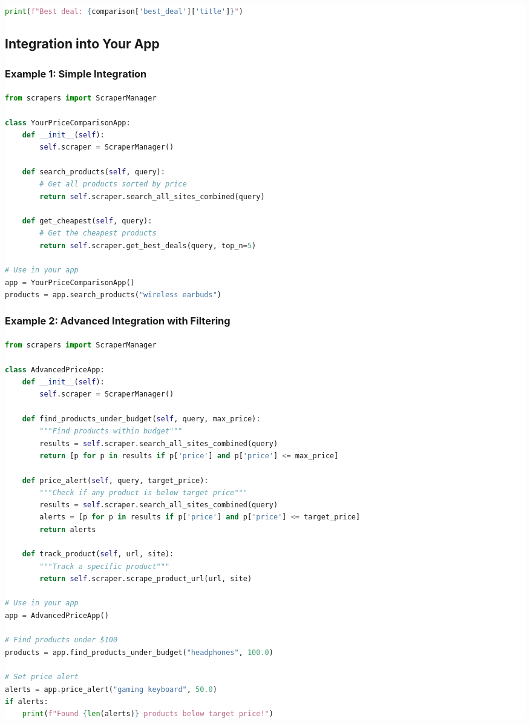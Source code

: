 ```python
print(f"Best deal: {comparison['best_deal']['title']}")
```

## Integration into Your App

### Example 1: Simple Integration

```python
from scrapers import ScraperManager

class YourPriceComparisonApp:
    def __init__(self):
        self.scraper = ScraperManager()
    
    def search_products(self, query):
        # Get all products sorted by price
        return self.scraper.search_all_sites_combined(query)
    
    def get_cheapest(self, query):
        # Get the cheapest products
        return self.scraper.get_best_deals(query, top_n=5)

# Use in your app
app = YourPriceComparisonApp()
products = app.search_products("wireless earbuds")
```

### Example 2: Advanced Integration with Filtering

```python
from scrapers import ScraperManager

class AdvancedPriceApp:
    def __init__(self):
        self.scraper = ScraperManager()
    
    def find_products_under_budget(self, query, max_price):
        """Find products within budget"""
        results = self.scraper.search_all_sites_combined(query)
        return [p for p in results if p['price'] and p['price'] <= max_price]
    
    def price_alert(self, query, target_price):
        """Check if any product is below target price"""
        results = self.scraper.search_all_sites_combined(query)
        alerts = [p for p in results if p['price'] and p['price'] <= target_price]
        return alerts
    
    def track_product(self, url, site):
        """Track a specific product"""
        return self.scraper.scrape_product_url(url, site)

# Use in your app
app = AdvancedPriceApp()

# Find products under $100
products = app.find_products_under_budget("headphones", 100.0)

# Set price alert
alerts = app.price_alert("gaming keyboard", 50.0)
if alerts:
    print(f"Found {len(alerts)} products below target price!")
```
